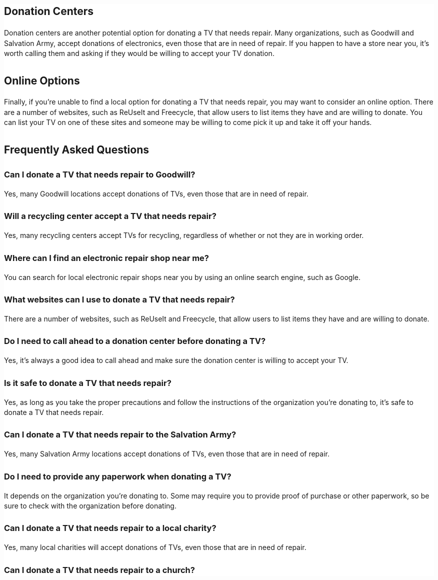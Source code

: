 <h2>Donation Centers</h2>

<p>Donation centers are another potential option for donating a TV that needs repair. Many organizations, such as Goodwill and Salvation Army, accept donations of electronics, even those that are in need of repair. If you happen to have a store near you, it’s worth calling them and asking if they would be willing to accept your TV donation.</p>

<h2>Online Options</h2>

<p>Finally, if you’re unable to find a local option for donating a TV that needs repair, you may want to consider an online option. There are a number of websites, such as ReUseIt and Freecycle, that allow users to list items they have and are willing to donate. You can list your TV on one of these sites and someone may be willing to come pick it up and take it off your hands.</p>

<h2>Frequently Asked Questions</h2>

<h3>Can I donate a TV that needs repair to Goodwill?</h3>

<p>Yes, many Goodwill locations accept donations of TVs, even those that are in need of repair.</p>

<h3>Will a recycling center accept a TV that needs repair?</h3>

<p>Yes, many recycling centers accept TVs for recycling, regardless of whether or not they are in working order.</p>

<h3>Where can I find an electronic repair shop near me?</h3>

<p>You can search for local electronic repair shops near you by using an online search engine, such as Google.</p>

<h3>What websites can I use to donate a TV that needs repair?</h3>

<p>There are a number of websites, such as ReUseIt and Freecycle, that allow users to list items they have and are willing to donate.</p>

<h3>Do I need to call ahead to a donation center before donating a TV?</h3>

<p>Yes, it’s always a good idea to call ahead and make sure the donation center is willing to accept your TV.</p>

<h3>Is it safe to donate a TV that needs repair?</h3>

<p>Yes, as long as you take the proper precautions and follow the instructions of the organization you’re donating to, it’s safe to donate a TV that needs repair.</p>

<h3>Can I donate a TV that needs repair to the Salvation Army?</h3>

<p>Yes, many Salvation Army locations accept donations of TVs, even those that are in need of repair.</p>

<h3>Do I need to provide any paperwork when donating a TV?</h3>

<p>It depends on the organization you’re donating to. Some may require you to provide proof of purchase or other paperwork, so be sure to check with the organization before donating.</p>

<h3>Can I donate a TV that needs repair to a local charity?</h3>

<p>Yes, many local charities will accept donations of TVs, even those that are in need of repair.</p>

<h3>Can I donate a TV that needs repair to a church?</h3>
